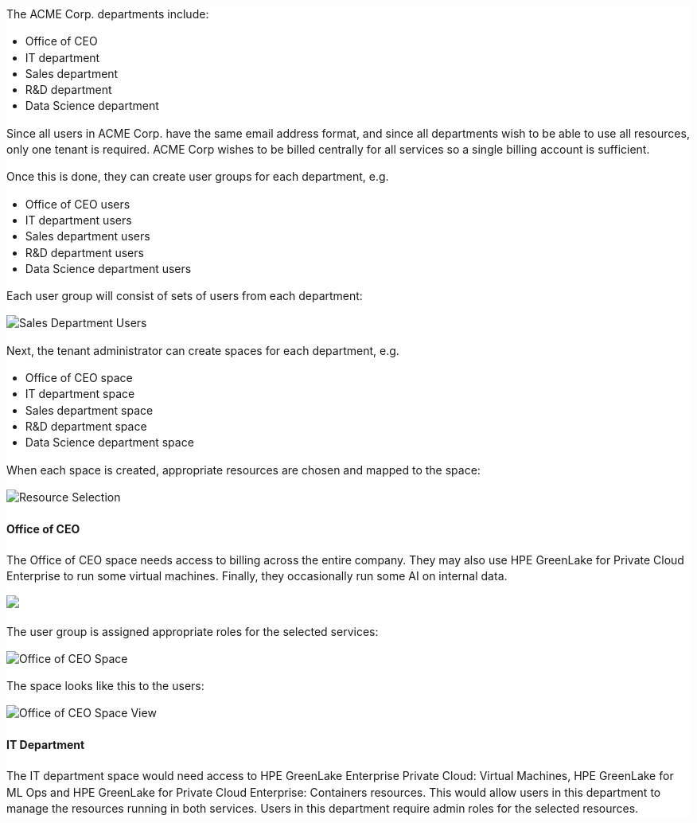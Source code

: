 The ACME Corp. departments include:

* Office of CEO
* IT department
* Sales department
* R&D department
* Data Science department

Since all users in ACME Corp. have the same email address format, and since all departments wish to be able to use all resources, only one tenant is required. ACME Corp wishes to be billed centrally for all services so a single billing account is sufficient.

Once this is done, they can create user groups for each department, e.g.

* Office of CEO users
* IT department users
* Sales department users
* R&D department users
* Data Science department users

Each user group will consist of sets of users from each department:

![](/img/sales-department-users-members.png "Sales Department Users")

Next, the tenant administrator can create spaces for each department, e.g.

* Office of CEO space
* IT department space
* Sales department space
* R&D department space
* Data Science department space

When each space is created, appropriate resources are chosen and mapped to the space:

<img src="/img/resource-selection.png" width="600" height="359" alt="Resource Selection">

#### Office of CEO

The Office of CEO space needs access to billing across the entire company. They may also use HPE GreenLake for Private Cloud Enterprise to run some virtual machines. Finally, they occasionally run some AI on internal data.

![](/img/office-of-ceo-space-resources.png)

The user group is assigned appropriate roles for the selected services:

![](/img/office-of-ceo-space-assignments.png "Office of CEO Space")

The space looks like this to the users:

![](/img/office-of-ceo-space-view.png "Office of CEO Space View")

#### IT Department

The IT department space would need access to HPE GreenLake Enterprise Private Cloud: Virtual Machines, HPE GreenLake for ML Ops and HPE GreenLake for Private Cloud Enterprise: Containers resources. This would allow users in this department to manage the resources running in both services. Users in this department require admin roles for the selected resources.
